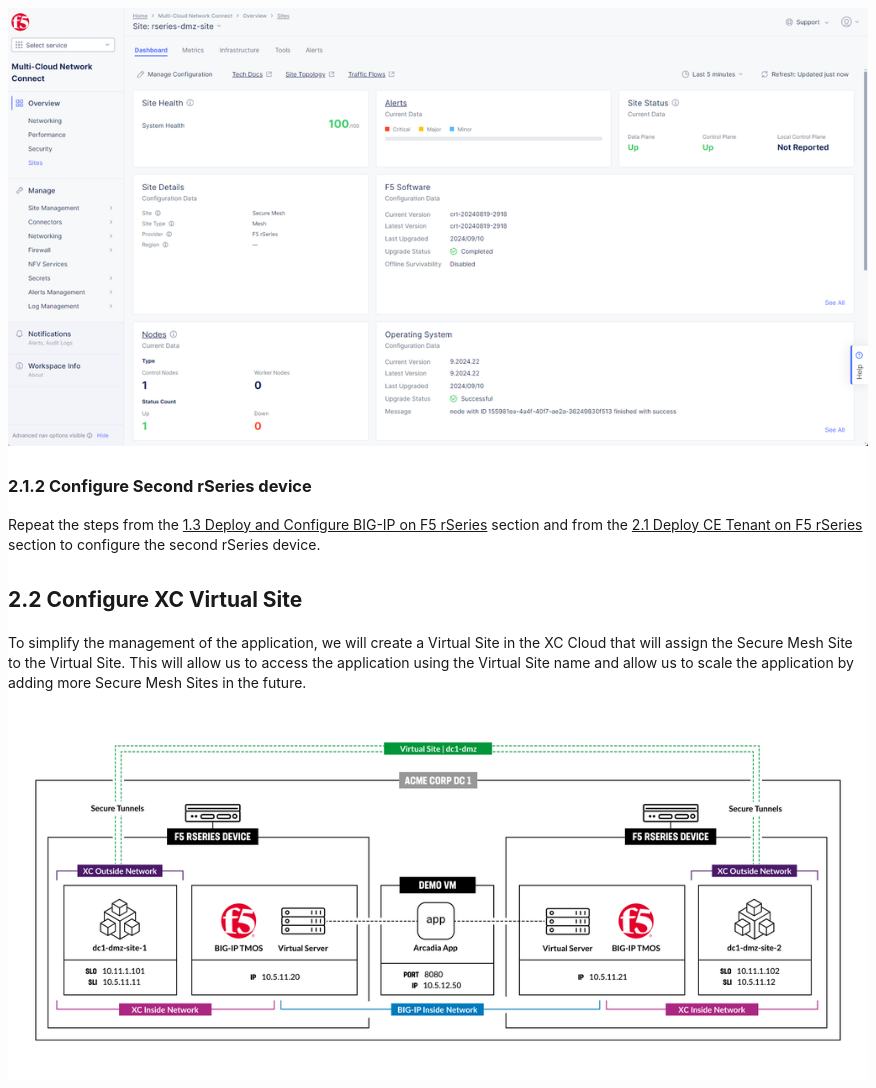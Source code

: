 ![rseries-sms](./assets/rseries-confirm.png)

### 2.1.2 Configure Second rSeries device

Repeat the steps from the [1.3 Deploy and Configure BIG-IP on F5 rSeries](#13-deploy-and-configure-big-ip-on-f5-rseries) section and from the [2.1 Deploy CE Tenant on F5 rSeries](#21-deploy-ce-tenant-on-f5-rseries) section to configure the second rSeries device.

## 2.2 Configure XC Virtual Site

To simplify the management of the application, we will create a Virtual Site in the XC Cloud that will assign the Secure Mesh Site to the Virtual Site. This will allow us to access the application using the Virtual Site name and allow us to scale the application by adding more Secure Mesh Sites in the future.

![rseris](./assets/diagram-vsite.png)
